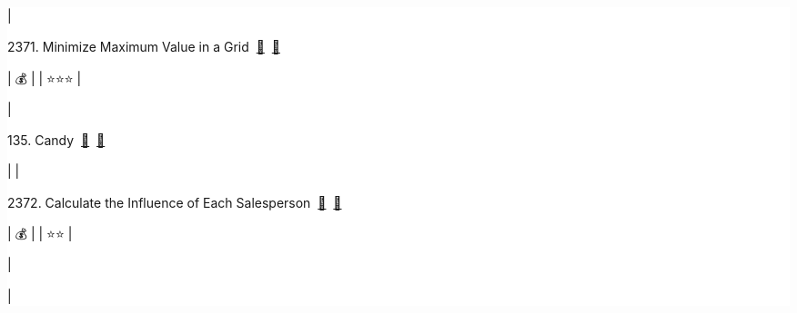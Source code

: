 | <dl><dt>2371. Minimize Maximum Value in a Grid&nbsp;&nbsp;[:link:](https://leetcode.com/problems/minimize-maximum-value-in-a-grid)&nbsp;&nbsp;[:memo:](../../Questions/2371__minimize-maximum-value-in-a-grid)</dt></dl>                                                                            | 💰    |        | ⭐️⭐️⭐️     | <dl></dl>                                                                                                                                                                                                                                                                                                                                                                                                                                                                                                                                                                                                                                                                         | <dl><dt>135. Candy&nbsp;&nbsp;[:link:](https://leetcode.com/problems/candy)&nbsp;&nbsp;[:memo:](../../Questions/0135__candy)</dt></dl>                                                                                                                                                                                                                                                                                                                                                                                                                                                                                                                                                                                                                                                                                                                                                                                                                                                                                                                                                                                                                                                                                                                                                                                                                                                                                                                                                                                                                                         |
| <dl><dt>2372. Calculate the Influence of Each Salesperson&nbsp;&nbsp;[:link:](https://leetcode.com/problems/calculate-the-influence-of-each-salesperson)&nbsp;&nbsp;[:memo:](../../Questions/2372__calculate-the-influence-of-each-salesperson)</dt></dl>                                           | 💰    |        | ⭐️⭐️       | <dl></dl>                                                                                                                                                                                                                                                                                                                                                                                                                                                                                                                                                                                                                                                                         | <dl></dl>                                                                                                                                                                                                                                                                                                                                                                                                                                                                                                                                                                                                                                                                                                                                                                                                                                                                                                                                                                                                                                                                                                                                                                                                                                                                                                                                                                                                                                                                                                                                                                      |